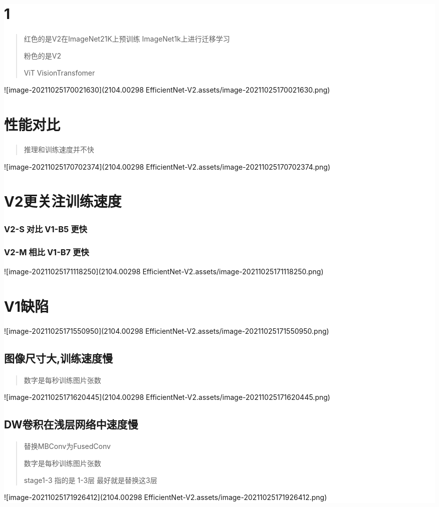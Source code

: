 # 1

> 红色的是V2在ImageNet21K上预训练 ImageNet1k上进行迁移学习
>
> 粉色的是V2
>
> ViT VisionTransfomer

![image-20211025170021630](2104.00298 EfficientNet-V2.assets/image-20211025170021630.png)

# 性能对比

> 推理和训练速度并不快

![image-20211025170702374](2104.00298 EfficientNet-V2.assets/image-20211025170702374.png)

# V2更关注训练速度

### V2-S 对比 V1-B5 更快

### V2-M 相比 V1-B7 更快

![image-20211025171118250](2104.00298 EfficientNet-V2.assets/image-20211025171118250.png)

# V1缺陷

![image-20211025171550950](2104.00298 EfficientNet-V2.assets/image-20211025171550950.png)

## 图像尺寸大,训练速度慢

> 数字是每秒训练图片张数

![image-20211025171620445](2104.00298 EfficientNet-V2.assets/image-20211025171620445.png)

## DW卷积在浅层网络中速度慢

> 替换MBConv为FusedConv
>
> 数字是每秒训练图片张数
>
> stage1-3 指的是 1-3层 最好就是替换这3层
>
> 

![image-20211025171926412](2104.00298 EfficientNet-V2.assets/image-20211025171926412.png)
